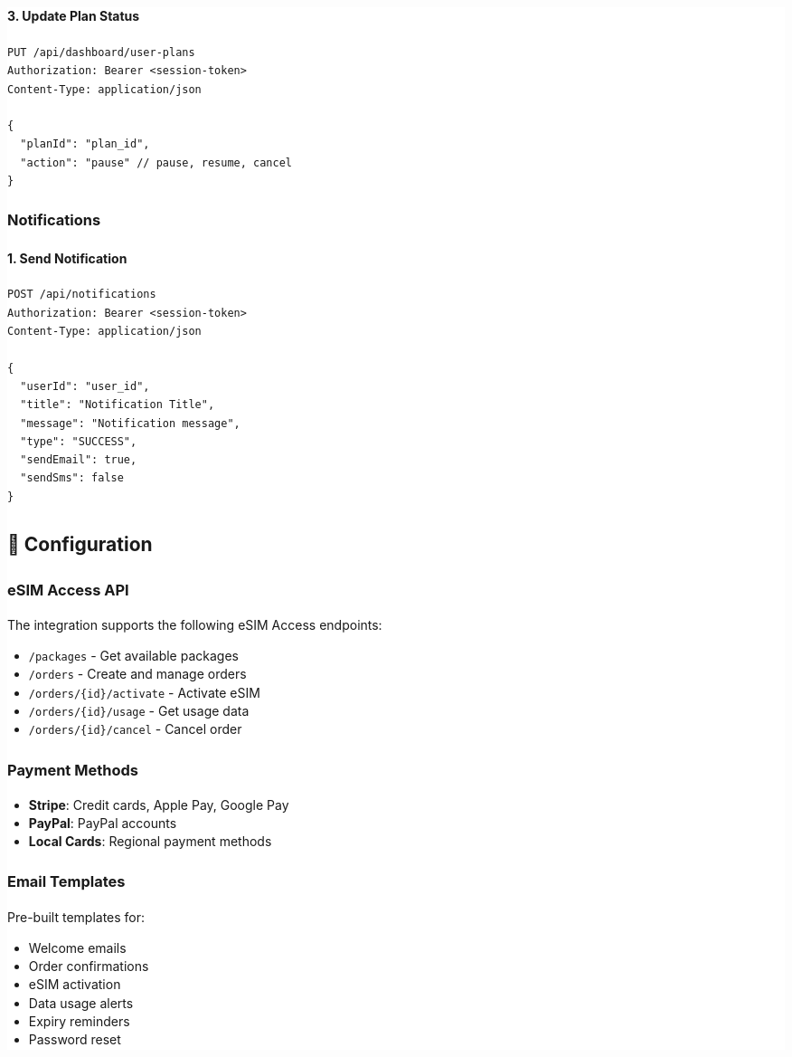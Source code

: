 #### 3. Update Plan Status
```http
PUT /api/dashboard/user-plans
Authorization: Bearer <session-token>
Content-Type: application/json

{
  "planId": "plan_id",
  "action": "pause" // pause, resume, cancel
}
```

### Notifications

#### 1. Send Notification
```http
POST /api/notifications
Authorization: Bearer <session-token>
Content-Type: application/json

{
  "userId": "user_id",
  "title": "Notification Title",
  "message": "Notification message",
  "type": "SUCCESS",
  "sendEmail": true,
  "sendSms": false
}
```

## 🔧 Configuration

### eSIM Access API
The integration supports the following eSIM Access endpoints:
- `/packages` - Get available packages
- `/orders` - Create and manage orders
- `/orders/{id}/activate` - Activate eSIM
- `/orders/{id}/usage` - Get usage data
- `/orders/{id}/cancel` - Cancel order

### Payment Methods
- **Stripe**: Credit cards, Apple Pay, Google Pay
- **PayPal**: PayPal accounts
- **Local Cards**: Regional payment methods

### Email Templates
Pre-built templates for:
- Welcome emails
- Order confirmations
- eSIM activation
- Data usage alerts
- Expiry reminders
- Password reset
